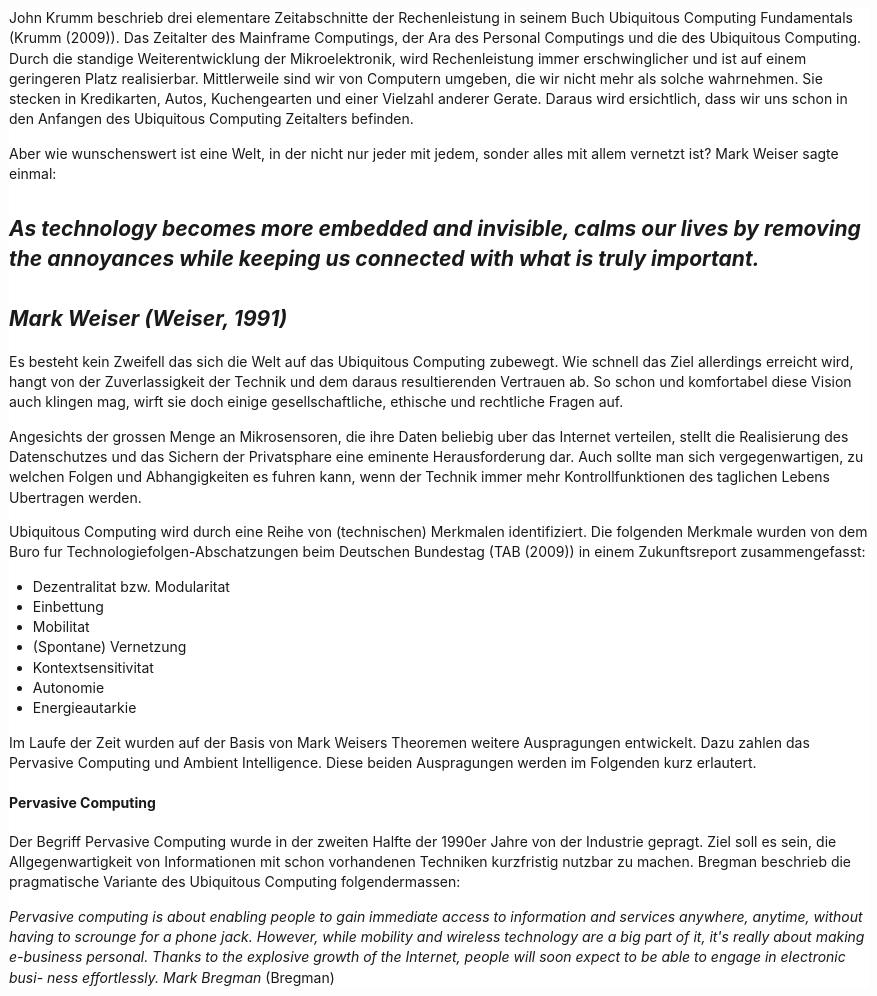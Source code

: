 John Krumm beschrieb drei elementare Zeitabschnitte der Rechenleistung in seinem Buch Ubiquitous Computing Fundamentals (Krumm (2009)). Das Zeitalter des Mainframe Computings, der Ara des Personal Computings und die des Ubiquitous Computing. Durch die standige Weiterentwicklung der Mikroelektronik, wird Rechenleistung immer erschwinglicher und ist auf einem geringeren Platz realisierbar. Mittlerweile sind wir von Computern umgeben, die wir nicht mehr als solche wahrnehmen. Sie stecken in Kredikarten, Autos, Kuchengearten und einer Vielzahl anderer Gerate. Daraus wird ersichtlich, dass wir uns schon in den Anfangen des Ubiquitous Computing Zeitalters befinden.

Aber wie wunschenswert ist eine Welt, in der nicht nur jeder mit jedem, sonder alles mit allem vernetzt ist? Mark Weiser sagte einmal:

## _As technology becomes more embedded and invisible, calms our lives by removing the annoyances while keeping us connected with what is truly important._

## _Mark Weiser (Weiser, 1991)_

Es besteht kein Zweifell das sich die Welt auf das Ubiquitous Computing zubewegt. Wie schnell das Ziel allerdings erreicht wird, hangt von der Zuverlassigkeit der Technik und dem daraus resultierenden Vertrauen ab. So schon und komfortabel diese Vision auch klingen mag, wirft sie doch einige gesellschaftliche, ethische und rechtliche Fragen auf.

Angesichts der grossen Menge an Mikrosensoren, die ihre Daten beliebig uber das Internet verteilen, stellt die Realisierung des Datenschutzes und das Sichern der Privatsphare eine eminente Herausforderung dar. Auch sollte man sich vergegenwartigen, zu welchen Folgen und Abhangigkeiten es fuhren kann, wenn der Technik immer mehr Kontrollfunktionen des taglichen Lebens Ubertragen werden.

Ubiquitous Computing wird durch eine Reihe von (technischen) Merkmalen identifiziert. Die folgenden Merkmale wurden von dem Buro fur Technologiefolgen-Abschatzungen beim Deutschen Bundestag (TAB (2009)) in einem Zukunftsreport zusammengefasst:

* Dezentralitat bzw. Modularitat
* Einbettung
* Mobilitat
* (Spontane) Vernetzung
* Kontextsensitivitat
* Autonomie
* Energieautarkie

Im Laufe der Zeit wurden auf der Basis von Mark Weisers Theoremen weitere Auspragungen entwickelt. Dazu zahlen das Pervasive Computing und Ambient Intelligence. Diese beiden Auspragungen werden im Folgenden kurz erlautert.

#### Pervasive Computing

Der Begriff Pervasive Computing wurde in der zweiten Halfte der 1990er Jahre von der Industrie gepragt. Ziel soll es sein, die Allgegenwartigkeit von Informationen mit schon vorhandenen Techniken kurzfristig nutzbar zu machen. Bregman beschrieb die pragmatische Variante des Ubiquitous Computing folgendermassen:

_Pervasive computing is about enabling people to gain immediate access to information and services anywhere, anytime, without having to scrounge for a phone jack. However, while mobility and wireless technology are a big part of it, it's really about making e-business personal. Thanks to the explosive growth of the Internet, people will soon expect to be able to engage in electronic busi- ness effortlessly. Mark Bregman_ (Bregman)
